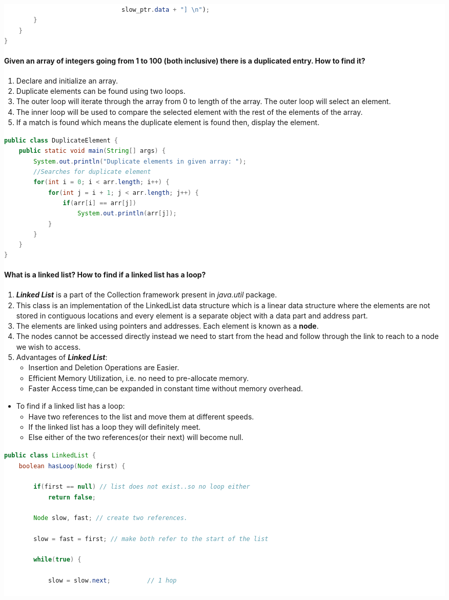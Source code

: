 ```java
                                slow_ptr.data + "] \n"); 
        } 
    } 
}
```

#### Given an array of integers going from 1 to 100 (both inclusive) there is a duplicated entry. How to find it?
1. Declare and initialize an array.
2. Duplicate elements can be found using two loops. 
3. The outer loop will iterate through the array from 0 to length of
 the array. The outer loop will select an element. 
4. The inner loop will be used to compare the selected element with the rest of the elements of the array.
5. If a match is found which means the duplicate element is found then, display the element.
```java
public class DuplicateElement {  
    public static void main(String[] args) {
        System.out.println("Duplicate elements in given array: ");  
        //Searches for duplicate element  
        for(int i = 0; i < arr.length; i++) {  
            for(int j = i + 1; j < arr.length; j++) {  
                if(arr[i] == arr[j])  
                    System.out.println(arr[j]);  
            }  
        }  
    }  
}  
```

#### What is a linked list? How to find if a linked list has a loop?
1. **_Linked List_** is a part of the Collection framework present in _java.util_ package. 
2. This class is an implementation of the LinkedList data structure which is a linear data structure where the elements
 are not stored in contiguous locations and every element is a separate object with a data part and address part.
3. The elements are linked using pointers and addresses. Each element is known as a __node__.
4. The nodes cannot be accessed directly instead we need to start from the head and follow through the link to reach
 to a node we wish to access.
5. Advantages of **_Linked List_**:
    * Insertion and Deletion Operations are Easier.
    * Efficient Memory Utilization, i.e. no need to pre-allocate memory.
    * Faster Access time,can be expanded in constant time without memory overhead.
* To find if a linked list has a loop:
    * Have two references to the list and move them at different speeds.
    * If the linked list has a loop they will definitely meet.
    * Else either of the two references(or their next) will become null.
```java
public class LinkedList {
    boolean hasLoop(Node first) {
    
        if(first == null) // list does not exist..so no loop either
            return false;
    
        Node slow, fast; // create two references.
    
        slow = fast = first; // make both refer to the start of the list
    
        while(true) {
    
            slow = slow.next;          // 1 hop
    
```